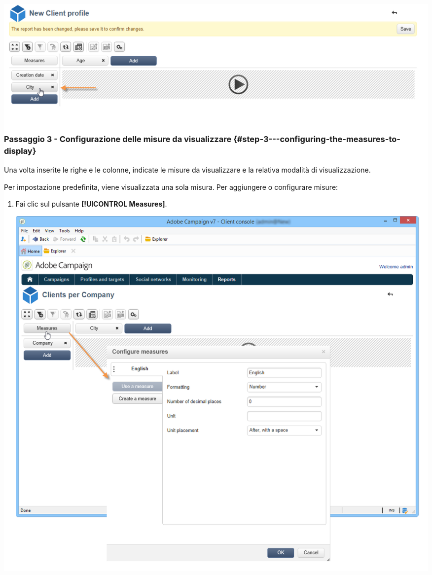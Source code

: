    ![](assets/s_advuser_cube_in_report_04c.png)

### Passaggio 3 - Configurazione delle misure da visualizzare {#step-3---configuring-the-measures-to-display}

Una volta inserite le righe e le colonne, indicate le misure da visualizzare e la relativa modalità di visualizzazione.

Per impostazione predefinita, viene visualizzata una sola misura. Per aggiungere o configurare misure:

1. Fai clic sul pulsante **[!UICONTROL Measures]**.

   ![](assets/s_advuser_cube_in_report_05.png)
